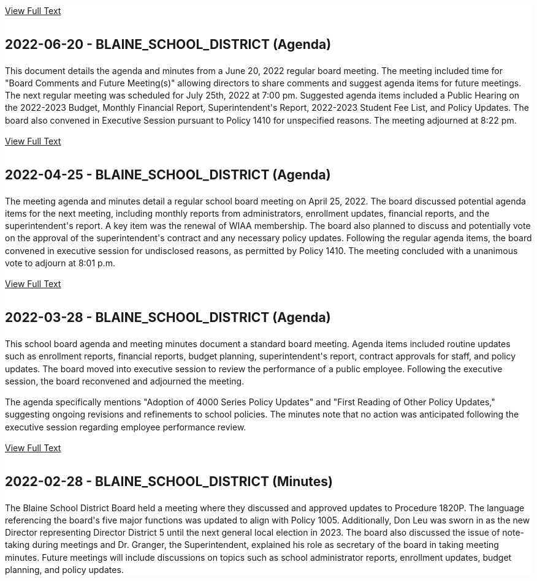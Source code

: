 [View Full Text](https://raw.githubusercontent.com/VoronoiPerspectives/WashingtonStateSchoolBoardExplorer/refs/heads/main/data/countries/usa/states/wa/counties/whatcom/school_boards/blaine_school_district/2022/2022-07-25-agenda.txt)

## 2022-06-20 - BLAINE_SCHOOL_DISTRICT (Agenda)

This document details the agenda and minutes from a June 20, 2022 regular board meeting.  The meeting included time for "Board Comments and Future Meeting(s)" allowing directors to share comments and suggest agenda items for future meetings. The next regular meeting was scheduled for July 25th, 2022 at 7:00 pm. Suggested agenda items included a Public Hearing on the 2022-2023 Budget, Monthly Financial Report, Superintendent's Report, 2022-2023 Student Fee List, and Policy Updates.  The board also convened in Executive Session pursuant to Policy 1410 for unspecified reasons. The meeting adjourned at 8:22 pm.

[View Full Text](https://raw.githubusercontent.com/VoronoiPerspectives/WashingtonStateSchoolBoardExplorer/refs/heads/main/data/countries/usa/states/wa/counties/whatcom/school_boards/blaine_school_district/2022/2022-06-20-agenda.txt)

## 2022-04-25 - BLAINE_SCHOOL_DISTRICT (Agenda)

The meeting agenda and minutes detail a regular school board meeting on April 25, 2022.  The board discussed potential agenda items for the next meeting, including monthly reports from administrators, enrollment updates, financial reports, and the superintendent's report.  A key item was the renewal of WIAA membership. The board also planned to discuss and potentially vote on the approval of the superintendent's contract and any necessary policy updates. Following the regular agenda items, the board convened in executive session for undisclosed reasons, as permitted by Policy 1410. The meeting concluded with a unanimous vote to adjourn at 8:01 p.m.

[View Full Text](https://raw.githubusercontent.com/VoronoiPerspectives/WashingtonStateSchoolBoardExplorer/refs/heads/main/data/countries/usa/states/wa/counties/whatcom/school_boards/blaine_school_district/2022/2022-04-25-agenda.txt)

## 2022-03-28 - BLAINE_SCHOOL_DISTRICT (Agenda)

This school board agenda and meeting minutes document a standard board meeting.  Agenda items included routine updates such as enrollment reports, financial reports, budget planning, superintendent's report, contract approvals for staff, and policy updates. The board moved into executive session to review the performance of a public employee. Following the executive session, the board reconvened and adjourned the meeting. 


The agenda specifically mentions "Adoption of 4000 Series Policy Updates" and "First Reading of Other Policy Updates," suggesting ongoing revisions and refinements to school policies.  The minutes note that no action was anticipated following the executive session regarding employee performance review.

[View Full Text](https://raw.githubusercontent.com/VoronoiPerspectives/WashingtonStateSchoolBoardExplorer/refs/heads/main/data/countries/usa/states/wa/counties/whatcom/school_boards/blaine_school_district/2022/2022-03-28-agenda.txt)

## 2022-02-28 - BLAINE_SCHOOL_DISTRICT (Minutes)

The Blaine School District Board held a meeting where they discussed and approved updates to Procedure 1820P.  The language referencing the board's five major functions was updated to align with Policy 1005. Additionally, Don Leu was sworn in as the new Director representing Director District 5 until the next general local election in 2023. The board also discussed the issue of note-taking during meetings and Dr. Granger, the Superintendent, explained his role as secretary of the board in taking meeting minutes. Future meetings will include discussions on topics such as school administrator reports, enrollment updates, budget planning, and policy updates.
